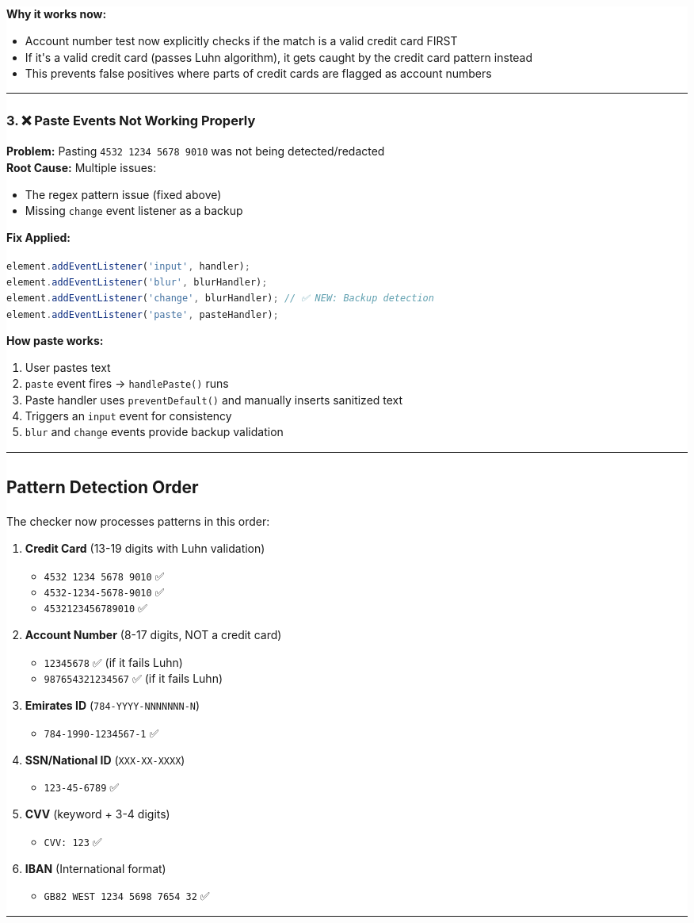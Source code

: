 **Why it works now:**
- Account number test now explicitly checks if the match is a valid credit card FIRST
- If it's a valid credit card (passes Luhn algorithm), it gets caught by the credit card pattern instead
- This prevents false positives where parts of credit cards are flagged as account numbers

---

### 3. ❌ Paste Events Not Working Properly
**Problem:** Pasting `4532 1234 5678 9010` was not being detected/redacted  
**Root Cause:** Multiple issues:
- The regex pattern issue (fixed above)
- Missing `change` event listener as a backup

**Fix Applied:**
```javascript
element.addEventListener('input', handler);
element.addEventListener('blur', blurHandler);
element.addEventListener('change', blurHandler); // ✅ NEW: Backup detection
element.addEventListener('paste', pasteHandler);
```

**How paste works:**
1. User pastes text
2. `paste` event fires → `handlePaste()` runs
3. Paste handler uses `preventDefault()` and manually inserts sanitized text
4. Triggers an `input` event for consistency
5. `blur` and `change` events provide backup validation

---

## Pattern Detection Order

The checker now processes patterns in this order:

1. **Credit Card** (13-19 digits with Luhn validation)
   - `4532 1234 5678 9010` ✅
   - `4532-1234-5678-9010` ✅
   - `4532123456789010` ✅
   
2. **Account Number** (8-17 digits, NOT a credit card)
   - `12345678` ✅ (if it fails Luhn)
   - `987654321234567` ✅ (if it fails Luhn)
   
3. **Emirates ID** (`784-YYYY-NNNNNNN-N`)
   - `784-1990-1234567-1` ✅
   
4. **SSN/National ID** (`XXX-XX-XXXX`)
   - `123-45-6789` ✅
   
5. **CVV** (keyword + 3-4 digits)
   - `CVV: 123` ✅
   
6. **IBAN** (International format)
   - `GB82 WEST 1234 5698 7654 32` ✅

---